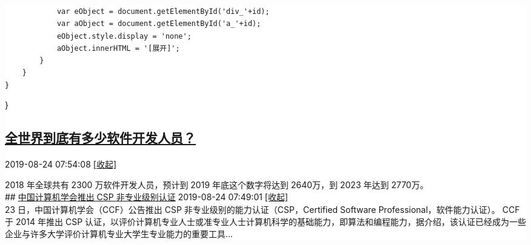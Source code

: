                 var eObject = document.getElementById('div_'+id);
                var aObject = document.getElementById('a_'+id);
                eObject.style.display = 'none';
                aObject.innerHTML = '[展开]';
            }
        }
    }
}
</script>
## <a href="https://my.oschina.net/javayou/blog/3095735" target="_blank">全世界到底有多少软件开发人员？</a>
2019-08-24 07:54:08   <a href="#" id="a_785104a4d48a11e98eb50242ac110002" onclick="onClickAction('2019-08','785104a4d48a11e98eb50242ac110002')">[收起]</a>
<div class="collector_content" id="div_785104a4d48a11e98eb50242ac110002" onclick="onClickAction('2019-08','785104a4d48a11e98eb50242ac110002')">
2018 年全球共有 2300 万软件开发人员，预计到 2019 年底这个数字将达到 2640万，到 2023 年达到 2770万。
</div>
<script src="../../collectorjs.js"></script>
<script>
window.onload=function(){
    let storage = window.localStorage;
    var local = JSON.parse(storage.getItem('month_2019-08'));
    if (local) {
        var div_list = document.getElementsByClassName("collector_content");
        for (i = 0; i < div_list.length; i++) {
            var item = div_list[i];
            var id = item.id.replace('div_', '');
            if(local.indexOf(id) > -1){
                var eObject = document.getElementById('div_'+id);
                var aObject = document.getElementById('a_'+id);
                eObject.style.display = 'none';
                aObject.innerHTML = '[展开]';
            }
        }
    }
}
</script>
## <a href="https://www.oschina.net/news/109310/ccf-csp-non-professional-level-certification" target="_blank">中国计算机学会推出 CSP 非专业级别认证</a>
2019-08-24 07:49:01   <a href="#" id="a_7850524bd48a11e98eb50242ac110002" onclick="onClickAction('2019-08','7850524bd48a11e98eb50242ac110002')">[收起]</a>
<div class="collector_content" id="div_7850524bd48a11e98eb50242ac110002" onclick="onClickAction('2019-08','7850524bd48a11e98eb50242ac110002')">
23 日，中国计算机学会（CCF）公告推出 CSP 非专业级别的能力认证（CSP，Certified Software Professional，软件能力认证）。 CCF 于 2014 年推出 CSP 认证，以评价计算机专业人士或准专业人士计算机科学的基础能力，即算法和编程能力，据介绍，该认证已经成为一些企业与许多大学评价计算机专业大学生专业能力的重要工具...
</div>
<script src="../../collectorjs.js"></script>
<script>
window.onload=function(){
    let storage = window.localStorage;
    var local = JSON.parse(storage.getItem('month_2019-08'));
    if (local) {
        var div_list = document.getElementsByClassName("collector_content");
        for (i = 0; i < div_list.length; i++) {
            var item = div_list[i];
            var id = item.id.replace('div_', '');
            if(local.indexOf(id) > -1){
                var eObject = document.getElementById('div_'+id);
                var aObject = document.getElementById('a_'+id);
                eObject.style.display = 'none';